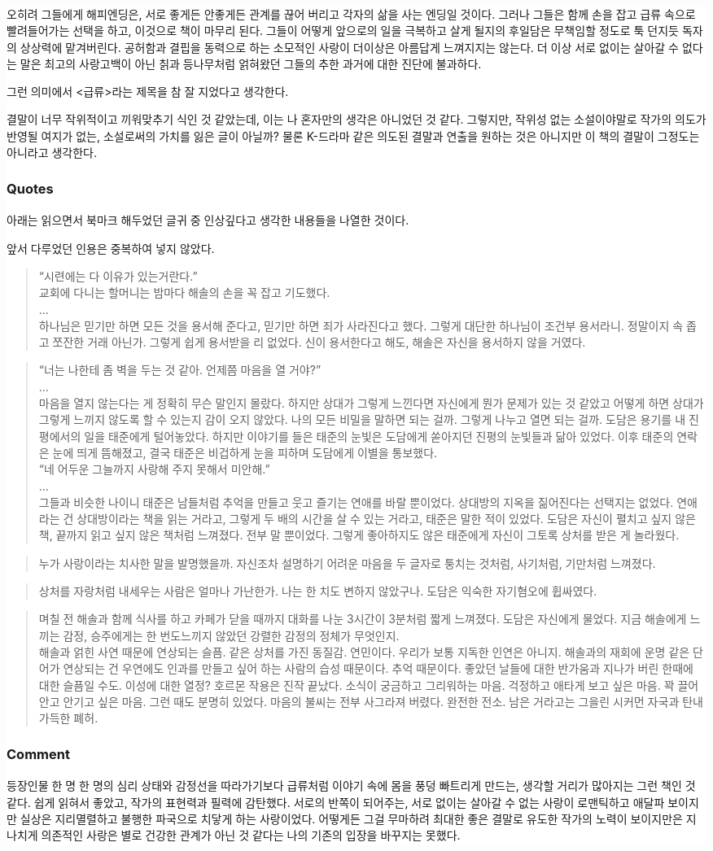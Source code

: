오히려 그들에게 해피엔딩은, 서로 좋게든 안좋게든 관계를 끊어 버리고 각자의 삶을 사는 엔딩일 것이다. 그러나 그들은 함께 손을 잡고 급류 속으로 빨려들어가는 선택을 하고, 이것으로 책이 마무리 된다. 그들이 어떻게 앞으로의 일을 극복하고 살게 될지의 후일담은 무책임할 정도로 툭 던지듯 독자의 상상력에 맡겨버린다. 공허함과 결핍을 동력으로 하는 소모적인 사랑이 더이상은 아름답게 느껴지지는 않는다. 더 이상 서로 없이는 살아갈 수 없다는 말은 최고의 사랑고백이 아닌 칡과 등나무처럼 얽혀왔던 그들의 추한 과거에 대한 진단에 불과하다.


그런 의미에서 <급류>라는 제목을 참 잘 지었다고 생각한다.


결말이 너무 작위적이고 끼워맞추기 식인 것 같았는데, 이는 나 혼자만의 생각은 아니었던 것 같다. 그렇지만, 작위성 없는 소설이야말로 작가의 의도가 반영될 여지가 없는, 소설로써의 가치를 잃은 글이 아닐까? 물론 K-드라마 같은 의도된 결말과 연출을 원하는 것은 아니지만 이 책의 결말이 그정도는 아니라고 생각한다. 


### Quotes


아래는 읽으면서 북마크 해두었던 글귀 중 인상깊다고 생각한 내용들을 나열한 것이다.


앞서 다루었던 인용은 중복하여 넣지 않았다.


> “시련에는 다 이유가 있는거란다.”  
> 교회에 다니는 할머니는 밤마다 해솔의 손을 꼭 잡고 기도했다.   
> …  
> 하나님은 믿기만 하면 모든 것을 용서해 준다고, 믿기만 하면 죄가 사라진다고 했다. 그렇게 대단한 하나님이 조건부 용서라니. 정말이지 속 좁고 쪼잔한 거래 아닌가. 그렇게 쉽게 용서받을 리 없었다. 신이 용서한다고 해도, 해솔은 자신을 용서하지 않을 거였다.


> “너는 나한테 좀 벽을 두는 것 같아. 언제쯤 마음을 열 거야?”  
> …  
> 마음을 열지 않는다는 게 정확히 무슨 말인지 몰랐다. 하지만 상대가 그렇게 느낀다면 자신에게 뭔가 문제가 있는 것 같았고 어떻게 하면 상대가 그렇게 느끼지 않도록 할 수 있는지 감이 오지 않았다. 나의 모든 비밀을 말하면 되는 걸까. 그렇게 나누고 열면 되는 걸까. 도담은 용기를 내 진평에서의 일을 태준에게 털어놓았다. 하지만 이야기를 들은 태준의 눈빛은 도담에게 쏟아지던 진평의 눈빛들과 닮아 있었다. 이후 태준의 연락은 눈에 띄게 뜸해졌고, 결국 태준은 비겁하게 눈을 피하며 도담에게 이별을 통보했다.  
> “네 어두운 그늘까지 사랑해 주지 못해서 미안해.”  
> …  
> 그들과 비슷한 나이니 태준은 남들처럼 추억을 만들고 웃고 즐기는 연애를 바랄 뿐이었다. 상대방의 지옥을 짊어진다는 선택지는 없었다. 연애라는 건 상대방이라는 책을 읽는 거라고, 그렇게 두 배의 시간을 살 수 있는 거라고, 태준은 말한 적이 있었다. 도담은 자신이 펼치고 싶지 않은 책, 끝까지 읽고 싶지 않은 책처럼 느껴졌다. 전부 말 뿐이었다. 그렇게 좋아하지도 않은 태준에게 자신이 그토록 상처를 받은 게 놀라웠다.


> 누가 사랑이라는 치사한 말을 발명했을까. 자신조차 설명하기 어려운 마음을 두 글자로 퉁치는 것처럼, 사기처럼, 기만처럼 느껴졌다.


> 상처를 자랑처럼 내세우는 사람은 얼마나 가난한가. 나는 한 치도 변하지 않았구나. 도담은 익숙한 자기혐오에 휩싸였다.


> 며칠 전 해솔과 함께 식사를 하고 카페가 닫을 때까지 대화를 나눈 3시간이 3분처럼 짧게 느껴졌다. 도담은 자신에게 물었다. 지금 해솔에게 느끼는 감정, 승주에게는 한 번도느끼지 않았던 강렬한 감정의 정체가 무엇인지.  
> 해솔과 얽힌 사연 때문에 연상되는 슬픔. 같은 상처를 가진 동질감. 연민이다. 우리가 보통 지독한 인연은 아니지. 해솔과의 재회에 운명 같은 단어가 연상되는 건 우연에도 인과를 만들고 싶어 하는 사람의 습성 때문이다. 추억 때문이다. 좋았던 날들에 대한 반가움과 지나가 버린 한때에 대한 슬픔일 수도. 이성에 대한 열정? 호르몬 작용은 진작 끝났다. 소식이 궁금하고 그리워하는 마음. 걱정하고 애타게 보고 싶은 마음. 꽉 끌어안고 안기고 싶은 마음. 그런 때도 분명히 있었다. 마음의 불씨는 전부 사그라져 버렸다. 완전한 전소. 남은 거라고는 그을린 시커먼 자국과 탄내 가득한 폐허.


### Comment


등장인물 한 명 한 명의 심리 상태와 감정선을 따라가기보다 급류처럼 이야기 속에 몸을 풍덩 빠트리게 만드는, 생각할 거리가 많아지는 그런 책인 것 같다. 쉽게 읽혀서 좋았고, 작가의 표현력과 필력에 감탄했다. 서로의 반쪽이 되어주는, 서로 없이는 살아갈 수 없는 사랑이 로맨틱하고 애달파 보이지만 실상은 지리멸렬하고 불행한 파국으로 치닿게 하는 사랑이었다. 어떻게든 그걸 무마하려 최대한 좋은 결말로 유도한 작가의 노력이 보이지만은 지나치게 의존적인 사랑은 별로 건강한 관계가 아닌 것 같다는 나의 기존의 입장을 바꾸지는 못했다.
